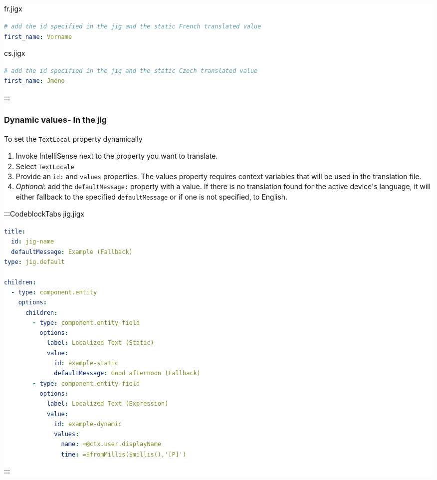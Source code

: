 fr.jigx

```yaml
# add the id specified in the jig and the static French translated value
first_name: Vorname
```

cs.jigx

```yaml
# add the id specified in the jig and the static Czech translated value
first_name: Jméno
```
:::

### Dynamic values- In the jig

To set the `TextLocal` property dynamically

1. Invoke IntelliSense next to the property you want to translate.
2. Select `TextLocale`
3. Provide an `id:`  and `values` properties. The values property requires context variables that will be used in the translation file.
4. *Optional*: add the `defaultMessage:` property with a value. If there is no translation found for the active device's language, it will either fallback to the specified `defaultMessage` or if one is not specified, to English.

:::CodeblockTabs
jig.jigx

```yaml
title: 
  id: jig-name
  defaultMessage: Example (Fallback)
type: jig.default

children:
  - type: component.entity
    options:
      children:
        - type: component.entity-field
          options:
            label: Localized Text (Static)
            value: 
              id: example-static
              defaultMessage: Good afternoon (Fallback)
        - type: component.entity-field
          options:
            label: Localized Text (Expression)
            value:
              id: example-dynamic
              values:
                name: =@ctx.user.displayName
                time: =$fromMillis($millis(),'[P]')
```
:::

